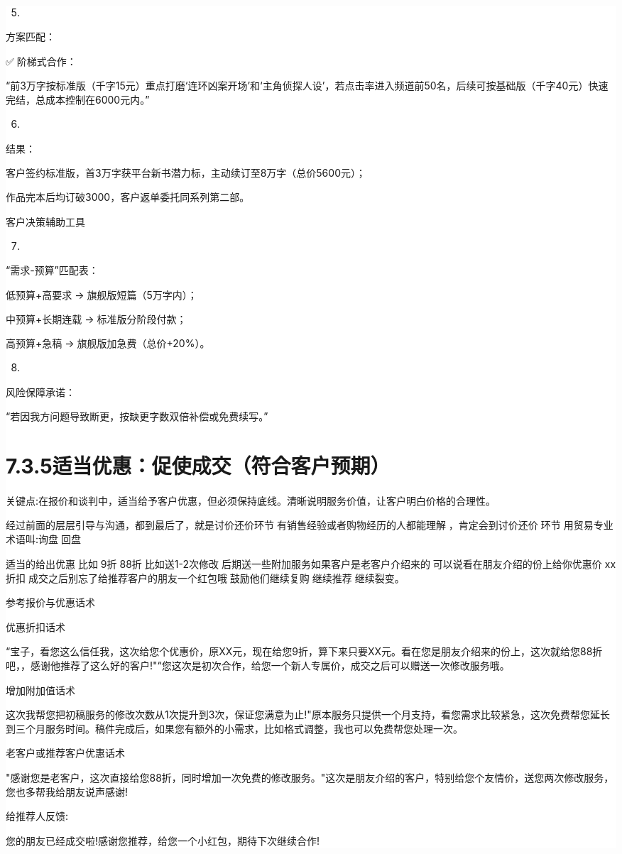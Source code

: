 5.

方案匹配：

✅ 阶梯式合作：

“前3万字按标准版（千字15元）重点打磨‘连环凶案开场’和‘主角侦探人设’，若点击率进入频道前50名，后续可按基础版（千字40元）快速完结，总成本控制在6000元内。”

6.

结果：

客户签约标准版，首3万字获平台新书潜力标，主动续订至8万字（总价5600元）；

作品完本后均订破3000，客户返单委托同系列第二部。

客户决策辅助工具

7.

“需求-预算”匹配表：

低预算+高要求 → 旗舰版短篇（5万字内）；

中预算+长期连载 → 标准版分阶段付款；

高预算+急稿 → 旗舰版加急费（总价+20%）。

8.

风险保障承诺：

“若因我方问题导致断更，按缺更字数双倍补偿或免费续写。”

# 7.3.5适当优惠：促使成交（符合客户预期）

关键点:在报价和谈判中，适当给予客户优惠，但必须保持底线。清晰说明服务价值，让客户明白价格的合理性。

经过前面的层层引导与沟通，都到最后了，就是讨价还价环节 有销售经验或者购物经历的人都能理解 ，肯定会到讨价还价 环节 用贸易专业术语叫:询盘 回盘

适当的给出优惠 比如 9折 88折 比如送1-2次修改 后期送一些附加服务如果客户是老客户介绍来的 可以说看在朋友介绍的份上给你优惠价 xx折扣 成交之后别忘了给推荐客户的朋友一个红包哦 鼓励他们继续复购 继续推荐 继续裂变。

参考报价与优惠话术

优惠折扣话术

“宝子，看您这么信任我，这次给您个优惠价，原XX元，现在给您9折，算下来只要XX元。看在您是朋友介绍来的份上，这次就给您88折吧，，感谢他推荐了这么好的客户!"“您这次是初次合作，给您一个新人专属价，成交之后可以赠送一次修改服务哦。

增加附加值话术

这次我帮您把初稿服务的修改次数从1次提升到3次，保证您满意为止!"原本服务只提供一个月支持，看您需求比较紧急，这次免费帮您延长到三个月服务时间。稿件完成后，如果您有额外的小需求，比如格式调整，我也可以免费帮您处理一次。

老客户或推荐客户优惠话术

"感谢您是老客户，这次直接给您88折，同时增加一次免费的修改服务。"这次是朋友介绍的客户，特别给您个友情价，送您两次修改服务，您也多帮我给朋友说声感谢!

给推荐人反馈:

您的朋友已经成交啦!感谢您推荐，给您一个小红包，期待下次继续合作!
